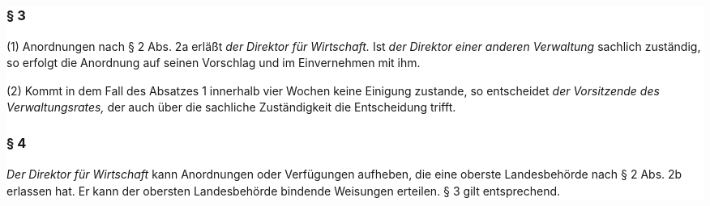 </div>

</div>

</div>

<span id="BJNR700270948BJNE000400326.html"></span>

### § 3  

<div>

<div class="jnhtml">

<div>

<div class="jurAbsatz">

(1) Anordnungen nach § 2 Abs. 2a erläßt
<span style="font-style:italic;">der Direktor für Wirtschaft.</span> Ist
<span style="font-style:italic;">der Direktor einer anderen
Verwaltung</span> sachlich zuständig, so erfolgt die Anordnung auf
seinen Vorschlag und im Einvernehmen mit ihm.

</div>

<div class="jurAbsatz">

(2) Kommt in dem Fall des Absatzes 1 innerhalb vier Wochen keine
Einigung zustande, so entscheidet <span style="font-style:italic;">der
Vorsitzende des Verwaltungsrates,</span> der auch über die sachliche
Zuständigkeit die Entscheidung trifft.

</div>

</div>

</div>

</div>

<span id="BJNR700270948BJNE000500326.html"></span>

### § 4  

<div>

<div class="jnhtml">

<div>

<div class="jurAbsatz">

<span style="font-style:italic;">Der Direktor für Wirtschaft</span> kann
Anordnungen oder Verfügungen aufheben, die eine oberste Landesbehörde
nach § 2 Abs. 2b erlassen hat. Er kann der obersten Landesbehörde
bindende Weisungen erteilen. § 3 gilt entsprechend.

</div>

</div>
